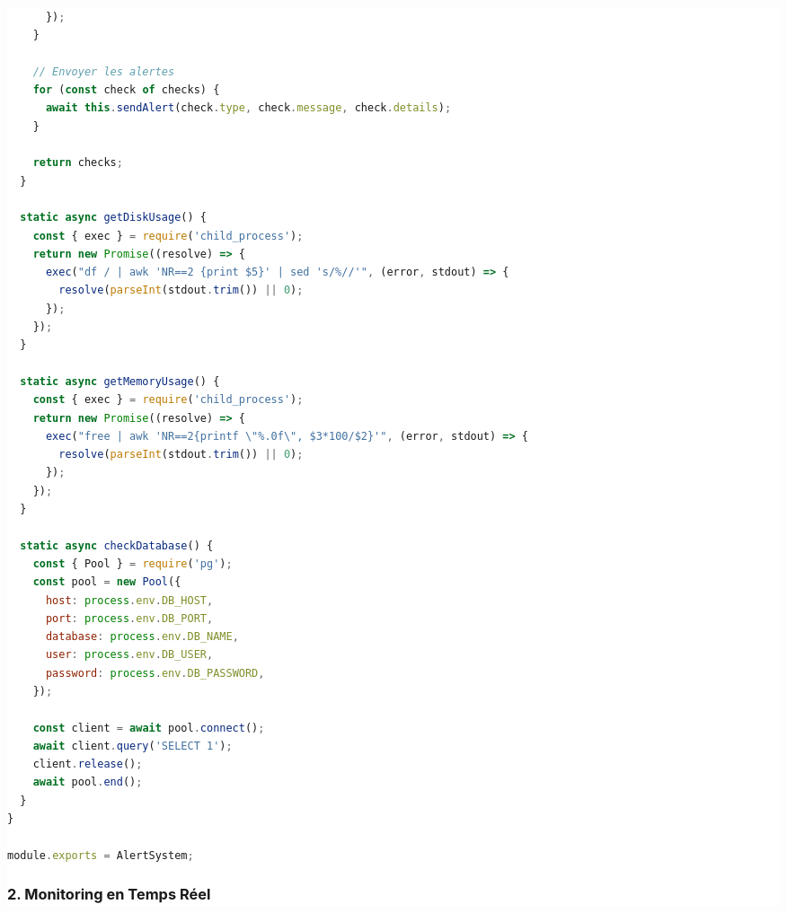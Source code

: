 ```javascript
      });
    }

    // Envoyer les alertes
    for (const check of checks) {
      await this.sendAlert(check.type, check.message, check.details);
    }

    return checks;
  }

  static async getDiskUsage() {
    const { exec } = require('child_process');
    return new Promise((resolve) => {
      exec("df / | awk 'NR==2 {print $5}' | sed 's/%//'", (error, stdout) => {
        resolve(parseInt(stdout.trim()) || 0);
      });
    });
  }

  static async getMemoryUsage() {
    const { exec } = require('child_process');
    return new Promise((resolve) => {
      exec("free | awk 'NR==2{printf \"%.0f\", $3*100/$2}'", (error, stdout) => {
        resolve(parseInt(stdout.trim()) || 0);
      });
    });
  }

  static async checkDatabase() {
    const { Pool } = require('pg');
    const pool = new Pool({
      host: process.env.DB_HOST,
      port: process.env.DB_PORT,
      database: process.env.DB_NAME,
      user: process.env.DB_USER,
      password: process.env.DB_PASSWORD,
    });

    const client = await pool.connect();
    await client.query('SELECT 1');
    client.release();
    await pool.end();
  }
}

module.exports = AlertSystem;
```

### 2. Monitoring en Temps Réel
